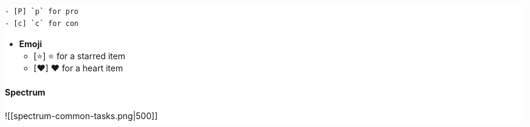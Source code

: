 	- [P] `p` for pro
	- [c] `c` for con
- **Emoji**
	- [⭐] ⭐ for a starred item
	- [❤] ❤ for a heart item


#### Spectrum

![[spectrum-common-tasks.png|500]]